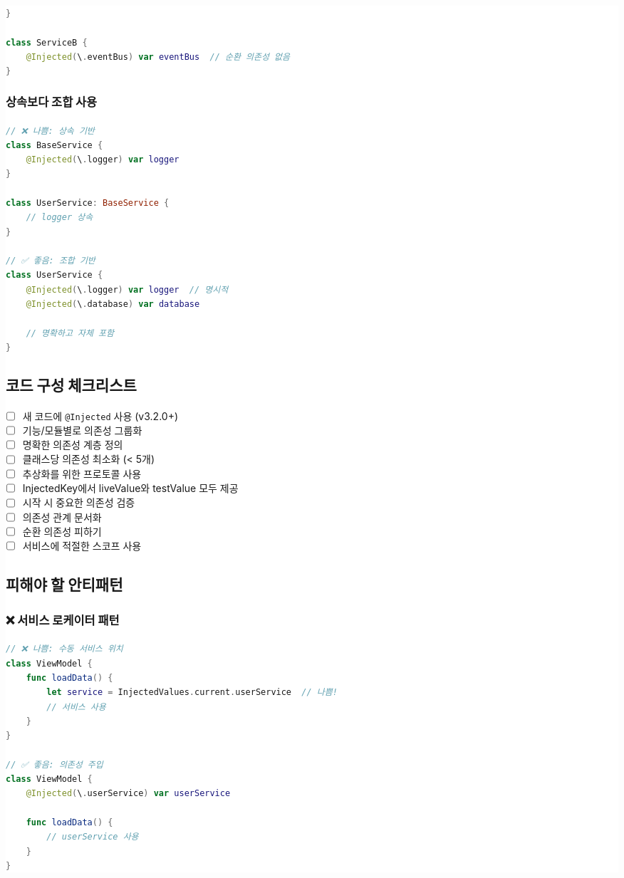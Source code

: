 ```swift
}

class ServiceB {
    @Injected(\.eventBus) var eventBus  // 순환 의존성 없음
}
```

### 상속보다 조합 사용

```swift
// ❌ 나쁨: 상속 기반
class BaseService {
    @Injected(\.logger) var logger
}

class UserService: BaseService {
    // logger 상속
}

// ✅ 좋음: 조합 기반
class UserService {
    @Injected(\.logger) var logger  // 명시적
    @Injected(\.database) var database

    // 명확하고 자체 포함
}
```

## 코드 구성 체크리스트

- [ ] 새 코드에 `@Injected` 사용 (v3.2.0+)
- [ ] 기능/모듈별로 의존성 그룹화
- [ ] 명확한 의존성 계층 정의
- [ ] 클래스당 의존성 최소화 (< 5개)
- [ ] 추상화를 위한 프로토콜 사용
- [ ] InjectedKey에서 liveValue와 testValue 모두 제공
- [ ] 시작 시 중요한 의존성 검증
- [ ] 의존성 관계 문서화
- [ ] 순환 의존성 피하기
- [ ] 서비스에 적절한 스코프 사용

## 피해야 할 안티패턴

### ❌ 서비스 로케이터 패턴

```swift
// ❌ 나쁨: 수동 서비스 위치
class ViewModel {
    func loadData() {
        let service = InjectedValues.current.userService  // 나쁨!
        // 서비스 사용
    }
}

// ✅ 좋음: 의존성 주입
class ViewModel {
    @Injected(\.userService) var userService

    func loadData() {
        // userService 사용
    }
}
```
